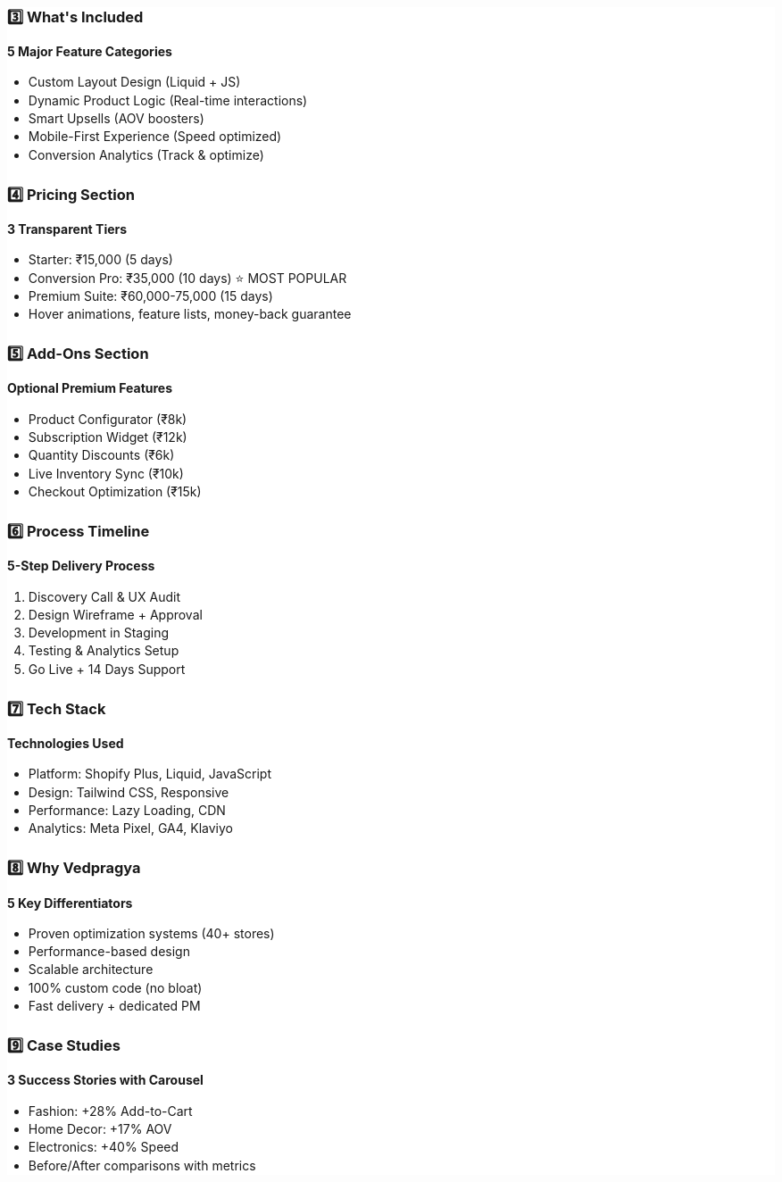 ### 3️⃣ What's Included
**5 Major Feature Categories**
- Custom Layout Design (Liquid + JS)
- Dynamic Product Logic (Real-time interactions)
- Smart Upsells (AOV boosters)
- Mobile-First Experience (Speed optimized)
- Conversion Analytics (Track & optimize)

### 4️⃣ Pricing Section
**3 Transparent Tiers**
- Starter: ₹15,000 (5 days)
- Conversion Pro: ₹35,000 (10 days) ⭐ MOST POPULAR
- Premium Suite: ₹60,000-75,000 (15 days)
- Hover animations, feature lists, money-back guarantee

### 5️⃣ Add-Ons Section
**Optional Premium Features**
- Product Configurator (₹8k)
- Subscription Widget (₹12k)
- Quantity Discounts (₹6k)
- Live Inventory Sync (₹10k)
- Checkout Optimization (₹15k)

### 6️⃣ Process Timeline
**5-Step Delivery Process**
1. Discovery Call & UX Audit
2. Design Wireframe + Approval
3. Development in Staging
4. Testing & Analytics Setup
5. Go Live + 14 Days Support

### 7️⃣ Tech Stack
**Technologies Used**
- Platform: Shopify Plus, Liquid, JavaScript
- Design: Tailwind CSS, Responsive
- Performance: Lazy Loading, CDN
- Analytics: Meta Pixel, GA4, Klaviyo

### 8️⃣ Why Vedpragya
**5 Key Differentiators**
- Proven optimization systems (40+ stores)
- Performance-based design
- Scalable architecture
- 100% custom code (no bloat)
- Fast delivery + dedicated PM

### 9️⃣ Case Studies
**3 Success Stories with Carousel**
- Fashion: +28% Add-to-Cart
- Home Decor: +17% AOV
- Electronics: +40% Speed
- Before/After comparisons with metrics
